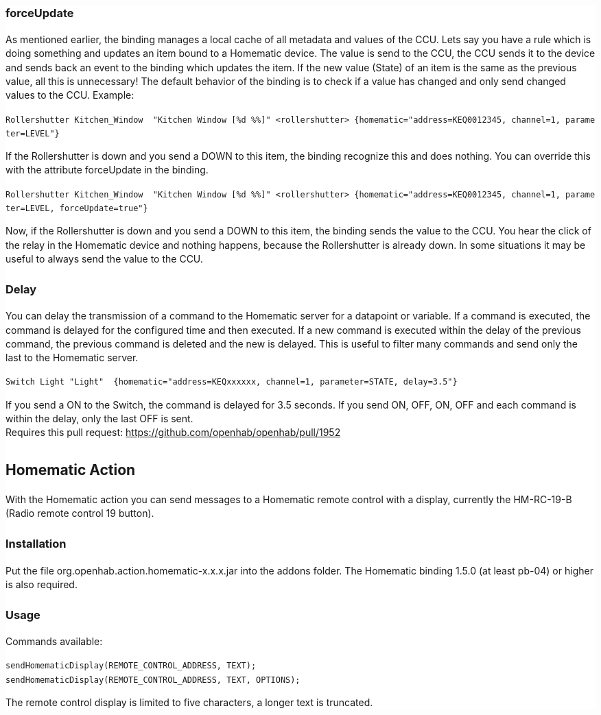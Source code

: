 ### forceUpdate
As mentioned earlier, the binding manages a local cache of all metadata and values of the CCU. Lets say you have a rule which is doing something and updates an item bound to a Homematic device. The value is send to the CCU, the CCU sends it to the device and sends back an event to the binding which updates the item. If the new value (State) of an item is the same as the previous value, all this is unnecessary! The default behavior of the binding is to check if a value has changed and only send changed values to the CCU. 
Example:
```
Rollershutter Kitchen_Window  "Kitchen Window [%d %%]" <rollershutter> {homematic="address=KEQ0012345, channel=1, parameter=LEVEL"}
```
If the Rollershutter is down and you send a DOWN to this item, the binding recognize this and does nothing. You can override this with the attribute forceUpdate in the binding.
```
Rollershutter Kitchen_Window  "Kitchen Window [%d %%]" <rollershutter> {homematic="address=KEQ0012345, channel=1, parameter=LEVEL, forceUpdate=true"}
```
Now, if the Rollershutter is down and you send a DOWN to this item, the binding sends the value to the CCU. You hear the click of the relay in the Homematic device and nothing happens, because the Rollershutter is already down.
In some situations it may be useful to always send the value to the CCU.

### Delay
You can delay the transmission of a command to the Homematic server for a datapoint or variable. If a command is executed, the command is delayed for the configured time and then executed. If a new command is executed within the delay of the previous command, the previous command is deleted and the new is delayed. This is useful to filter many commands and send only the last to the Homematic server. 

```
Switch Light "Light"  {homematic="address=KEQxxxxxx, channel=1, parameter=STATE, delay=3.5"}
```
If you send a ON to the Switch, the command is delayed for 3.5 seconds. If you send ON, OFF, ON, OFF and each command is within the delay, only the last OFF is sent.  
Requires this pull request: https://github.com/openhab/openhab/pull/1952

## Homematic Action
With the Homematic action you can send messages to a Homematic remote control with a display, currently the HM-RC-19-B (Radio remote control 19 button).
 
### Installation
Put the file org.openhab.action.homematic-x.x.x.jar into the addons folder. The Homematic binding 1.5.0 (at least pb-04) or higher is also required.

### Usage
Commands available:
```
sendHomematicDisplay(REMOTE_CONTROL_ADDRESS, TEXT);
sendHomematicDisplay(REMOTE_CONTROL_ADDRESS, TEXT, OPTIONS);
```
The remote control display is limited to five characters, a longer text is truncated.
 
